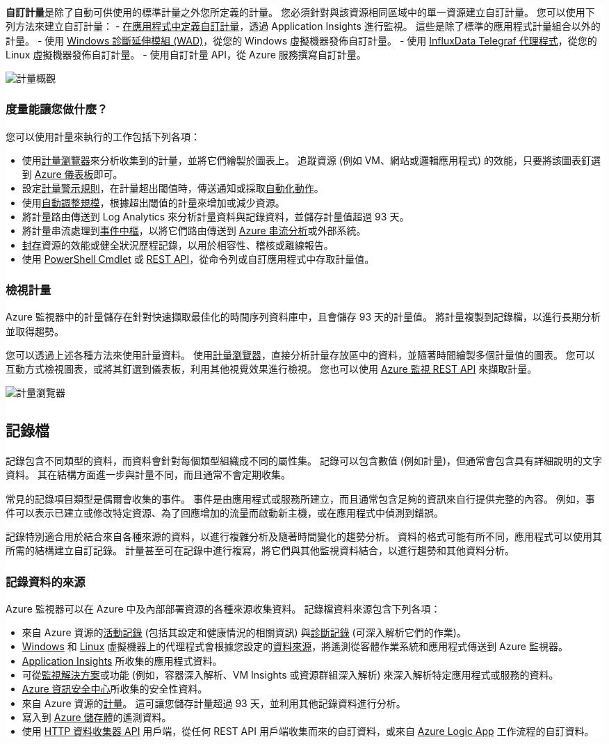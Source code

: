 **自訂計量**是除了自動可供使用的標準計量之外您所定義的計量。 您必須針對與該資源相同區域中的單一資源建立自訂計量。 您可以使用下列方法來建立自訂計量：
    - [在應用程式中定義自訂計量](../../azure-monitor/app/api-custom-events-metrics.md)，透過 Application Insights 進行監視。 這些是除了標準的應用程式計量組合以外的計量。
    - 使用 [Windows 診斷延伸模組 (WAD)](../../azure-monitor/platform/diagnostics-extension-overview.md)，從您的 Windows 虛擬機器發佈自訂計量。
    - 使用 [InfluxData Telegraf 代理程式](https://www.influxdata.com/time-series-platform/telegraf/)，從您的 Linux 虛擬機器發佈自訂計量。
    - 使用自訂計量 API，從 Azure 服務撰寫自訂計量。
    
![計量概觀](media/data-collection/metrics-overview.png)

### <a name="what-can-you-do-with-metrics"></a>度量能讓您做什麼？
您可以使用計量來執行的工作包括下列各項：

- 使用[計量瀏覽器](../../azure-monitor/platform/metrics-charts.md)來分析收集到的計量，並將它們繪製於圖表上。 追蹤資源 (例如 VM、網站或邏輯應用程式) 的效能，只要將該圖表釘選到 [Azure 儀表板](../../azure-portal/azure-portal-dashboards.md)即可。
- 設定[計量警示規則](alerts-metric.md)，在計量超出閾值時，傳送通知或採取[自動化動作](action-groups.md)。
- 使用[自動調整規模](../../azure-monitor/platform/autoscale-overview.md)，根據超出閾值的計量來增加或減少資源。
- 將計量路由傳送到 Log Analytics 來分析計量資料與記錄資料，並儲存計量值超過 93 天。 
- 將計量串流處理到[事件中樞](../../azure-monitor/platform/stream-monitoring-data-event-hubs.md)，以將它們路由傳送到 [Azure 串流分析](../../stream-analytics/stream-analytics-introduction.md)或外部系統。
- [封存](../../azure-monitor/learn/tutorial-archive-data.md)資源的效能或健全狀況歷程記錄，以用於相容性、稽核或離線報告。
- 使用 [PowerShell Cmdlet](https://docs.microsoft.com/powershell/module/azurerm.insights/?view=azurermps-6.7.0) 或 [REST API](../../azure-monitor/platform/rest-api-walkthrough.md)，從命令列或自訂應用程式中存取計量值。



### <a name="viewing-metrics"></a>檢視計量
Azure 監視器中的計量儲存在針對快速擷取最佳化的時間序列資料庫中，且會儲存 93 天的計量值。 將計量複製到記錄檔，以進行長期分析並取得趨勢。

您可以透過上述各種方法來使用計量資料。 使用[計量瀏覽器](../../azure-monitor/platform/metrics-charts.md)，直接分析計量存放區中的資料，並隨著時間繪製多個計量值的圖表。 您可以互動方式檢視圖表，或將其釘選到儀表板，利用其他視覺效果進行檢視。 您也可以使用 [Azure 監視 REST API](../../azure-monitor/platform/rest-api-walkthrough.md) 來擷取計量。

![計量瀏覽器](media/data-collection/metrics-explorer.png)





## <a name="logs"></a>記錄檔
記錄包含不同類型的資料，而資料會針對每個類型組織成不同的屬性集。 記錄可以包含數值 (例如計量)，但通常會包含具有詳細說明的文字資料。 其在結構方面進一步與計量不同，而且通常不會定期收集。

常見的記錄項目類型是偶爾會收集的事件。 事件是由應用程式或服務所建立，而且通常包含足夠的資訊來自行提供完整的內容。 例如，事件可以表示已建立或修改特定資源、為了回應增加的流量而啟動新主機，或在應用程式中偵測到錯誤。

記錄特別適合用於結合來自各種來源的資料，以進行複雜分析及隨著時間變化的趨勢分析。 資料的格式可能有所不同，應用程式可以使用其所需的結構建立自訂記錄。 計量甚至可在記錄中進行複寫，將它們與其他監視資料結合，以進行趨勢和其他資料分析。



### <a name="sources-of-log-data"></a>記錄資料的來源
Azure 監視器可以在 Azure 中及內部部署資源的各種來源收集資料。 記錄檔資料來源包含下列各項：

- 來自 Azure 資源的[活動記錄](collect-activity-logs.md) (包括其設定和健康情況的相關資訊) 與[診斷記錄](../../azure-monitor/platform/diagnostic-logs-stream-log-store.md) (可深入解析它們的作業)。
- [Windows](agent-windows.md) 和 [Linux](../learn/quick-collect-linux-computer.md) 虛擬機器上的代理程式會根據您設定的[資料來源](data-sources.md)，將遙測從客體作業系統和應用程式傳送到 Azure 監視器。
- [Application Insights](https://docs.microsoft.com/azure/application-insights/) 所收集的應用程式資料。
- 可從[監視解決方案](../insights/solutions.md)或功能 (例如，容器深入解析、VM Insights 或資源群組深入解析) 來深入解析特定應用程式或服務的資料。
- [Azure 資訊安全中心](https://docs.microsoft.com/azure/security-center/)所收集的安全性資料。
- 來自 Azure 資源的[計量](#metrics)。 這可讓您儲存計量超過 93 天，並利用其他記錄資料進行分析。
- 寫入到 [Azure 儲存體](azure-storage-iis-table.md)的遙測資料。
- 使用 [HTTP 資料收集器 API](data-collector-api.md) 用戶端，從任何 REST API 用戶端收集而來的自訂資料，或來自 [Azure Logic App](https://docs.microsoft.com/azure/logic-apps/) 工作流程的自訂資料。
